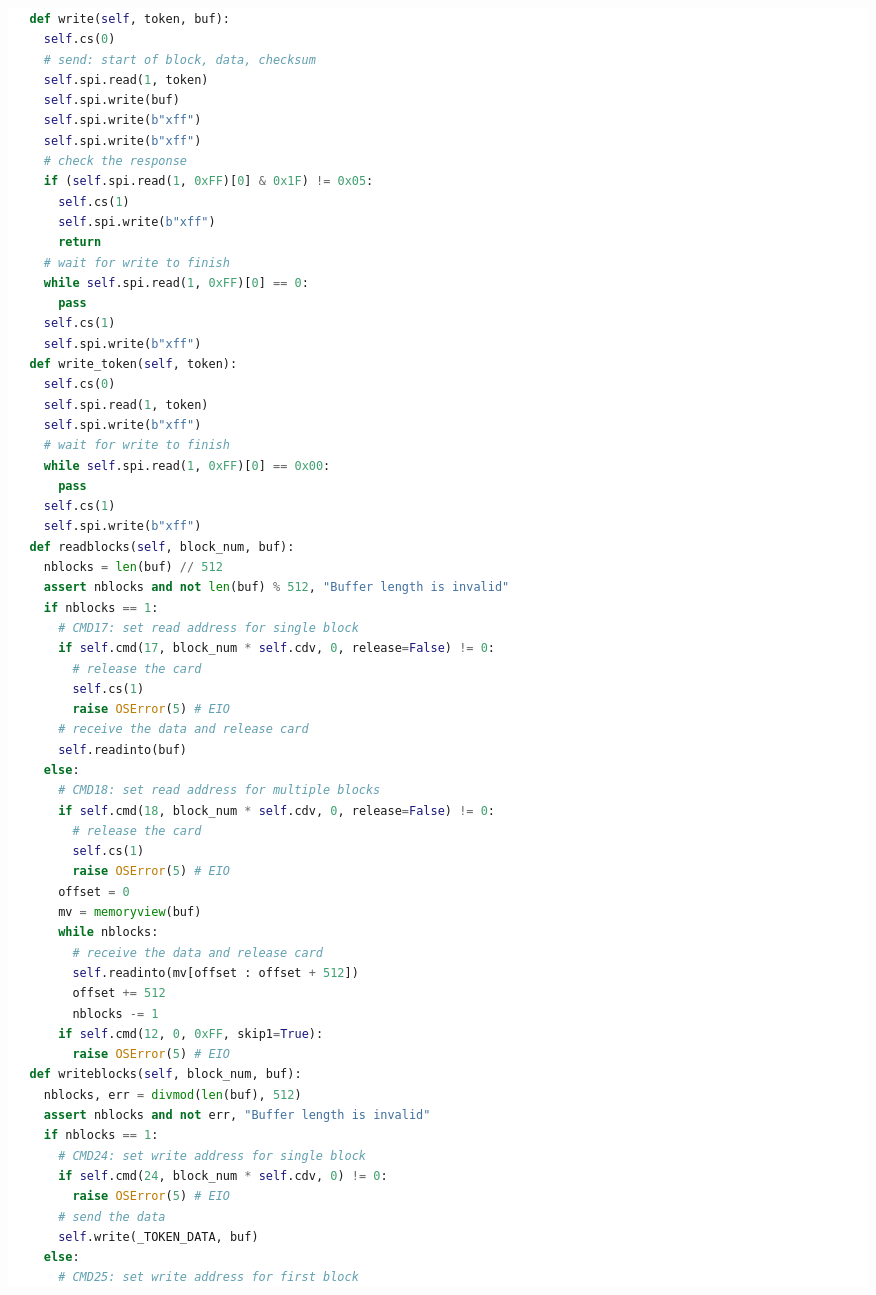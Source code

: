 ```py { lineNos="true" wrap="true" }
   def write(self, token, buf):  
     self.cs(0)  
     # send: start of block, data, checksum  
     self.spi.read(1, token)  
     self.spi.write(buf)  
     self.spi.write(b"xff")  
     self.spi.write(b"xff")  
     # check the response  
     if (self.spi.read(1, 0xFF)[0] & 0x1F) != 0x05:  
       self.cs(1)  
       self.spi.write(b"xff")  
       return  
     # wait for write to finish  
     while self.spi.read(1, 0xFF)[0] == 0:  
       pass  
     self.cs(1)  
     self.spi.write(b"xff")  
   def write_token(self, token):  
     self.cs(0)  
     self.spi.read(1, token)  
     self.spi.write(b"xff")  
     # wait for write to finish  
     while self.spi.read(1, 0xFF)[0] == 0x00:  
       pass  
     self.cs(1)  
     self.spi.write(b"xff")  
   def readblocks(self, block_num, buf):  
     nblocks = len(buf) // 512  
     assert nblocks and not len(buf) % 512, "Buffer length is invalid"  
     if nblocks == 1:  
       # CMD17: set read address for single block  
       if self.cmd(17, block_num * self.cdv, 0, release=False) != 0:  
         # release the card  
         self.cs(1)  
         raise OSError(5) # EIO  
       # receive the data and release card  
       self.readinto(buf)  
     else:  
       # CMD18: set read address for multiple blocks  
       if self.cmd(18, block_num * self.cdv, 0, release=False) != 0:  
         # release the card  
         self.cs(1)  
         raise OSError(5) # EIO  
       offset = 0  
       mv = memoryview(buf)  
       while nblocks:  
         # receive the data and release card  
         self.readinto(mv[offset : offset + 512])  
         offset += 512  
         nblocks -= 1  
       if self.cmd(12, 0, 0xFF, skip1=True):  
         raise OSError(5) # EIO  
   def writeblocks(self, block_num, buf):  
     nblocks, err = divmod(len(buf), 512)  
     assert nblocks and not err, "Buffer length is invalid"  
     if nblocks == 1:  
       # CMD24: set write address for single block  
       if self.cmd(24, block_num * self.cdv, 0) != 0:  
         raise OSError(5) # EIO  
       # send the data  
       self.write(_TOKEN_DATA, buf)  
     else:  
       # CMD25: set write address for first block  
```